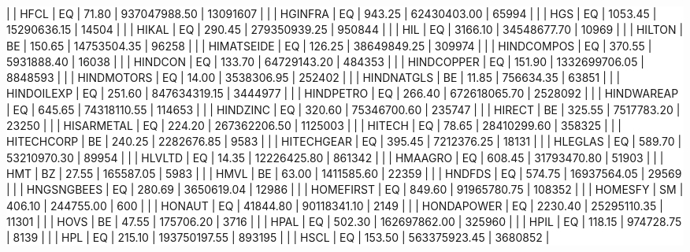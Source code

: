 |  | HFCL | EQ | 71.80 | 937047988.50 | 13091607 |
|  | HGINFRA | EQ | 943.25 | 62430403.00 | 65994 |
|  | HGS | EQ | 1053.45 | 15290636.15 | 14504 |
|  | HIKAL | EQ | 290.45 | 279350939.25 | 950844 |
|  | HIL | EQ | 3166.10 | 34548677.70 | 10969 |
|  | HILTON | BE | 150.65 | 14753504.35 | 96258 |
|  | HIMATSEIDE | EQ | 126.25 | 38649849.25 | 309974 |
|  | HINDCOMPOS | EQ | 370.55 | 5931888.40 | 16038 |
|  | HINDCON | EQ | 133.70 | 64729143.20 | 484353 |
|  | HINDCOPPER | EQ | 151.90 | 1332699706.05 | 8848593 |
|  | HINDMOTORS | EQ | 14.00 | 3538306.95 | 252402 |
|  | HINDNATGLS | BE | 11.85 | 756634.35 | 63851 |
|  | HINDOILEXP | EQ | 251.60 | 847634319.15 | 3444977 |
|  | HINDPETRO | EQ | 266.40 | 672618065.70 | 2528092 |
|  | HINDWAREAP | EQ | 645.65 | 74318110.55 | 114653 |
|  | HINDZINC | EQ | 320.60 | 75346700.60 | 235747 |
|  | HIRECT | BE | 325.55 | 7517783.20 | 23250 |
|  | HISARMETAL | EQ | 224.20 | 267362206.50 | 1125003 |
|  | HITECH | EQ | 78.65 | 28410299.60 | 358325 |
|  | HITECHCORP | BE | 240.25 | 2282676.85 | 9583 |
|  | HITECHGEAR | EQ | 395.45 | 7212376.25 | 18131 |
|  | HLEGLAS | EQ | 589.70 | 53210970.30 | 89954 |
|  | HLVLTD | EQ | 14.35 | 12226425.80 | 861342 |
|  | HMAAGRO | EQ | 608.45 | 31793470.80 | 51903 |
|  | HMT | BZ | 27.55 | 165587.05 | 5983 |
|  | HMVL | BE | 63.00 | 1411585.60 | 22359 |
|  | HNDFDS | EQ | 574.75 | 16937564.05 | 29569 |
|  | HNGSNGBEES | EQ | 280.69 | 3650619.04 | 12986 |
|  | HOMEFIRST | EQ | 849.60 | 91965780.75 | 108352 |
|  | HOMESFY | SM | 406.10 | 244755.00 | 600 |
|  | HONAUT | EQ | 41844.80 | 90118341.10 | 2149 |
|  | HONDAPOWER | EQ | 2230.40 | 25295110.35 | 11301 |
|  | HOVS | BE | 47.55 | 175706.20 | 3716 |
|  | HPAL | EQ | 502.30 | 162697862.00 | 325960 |
|  | HPIL | EQ | 118.15 | 974728.75 | 8139 |
|  | HPL | EQ | 215.10 | 193750197.55 | 893195 |
|  | HSCL | EQ | 153.50 | 563375923.45 | 3680852 |